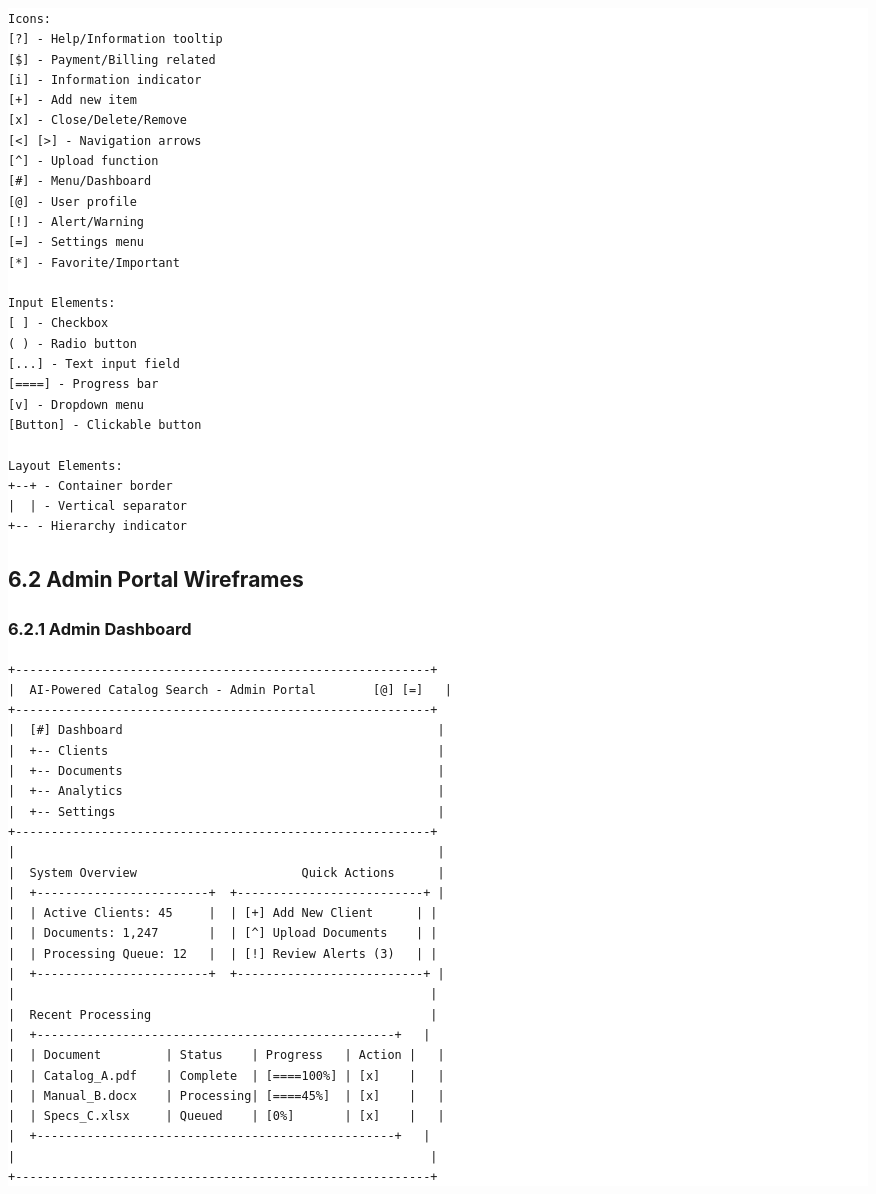 ```
Icons:
[?] - Help/Information tooltip
[$] - Payment/Billing related
[i] - Information indicator
[+] - Add new item
[x] - Close/Delete/Remove
[<] [>] - Navigation arrows
[^] - Upload function
[#] - Menu/Dashboard
[@] - User profile
[!] - Alert/Warning
[=] - Settings menu
[*] - Favorite/Important

Input Elements:
[ ] - Checkbox
( ) - Radio button
[...] - Text input field
[====] - Progress bar
[v] - Dropdown menu
[Button] - Clickable button

Layout Elements:
+--+ - Container border
|  | - Vertical separator
+-- - Hierarchy indicator
```

## 6.2 Admin Portal Wireframes

### 6.2.1 Admin Dashboard

```
+----------------------------------------------------------+
|  AI-Powered Catalog Search - Admin Portal        [@] [=]   |
+----------------------------------------------------------+
|  [#] Dashboard                                            |
|  +-- Clients                                              |
|  +-- Documents                                            |
|  +-- Analytics                                            |
|  +-- Settings                                             |
+----------------------------------------------------------+
|                                                           |
|  System Overview                       Quick Actions      |
|  +------------------------+  +--------------------------+ |
|  | Active Clients: 45     |  | [+] Add New Client      | |
|  | Documents: 1,247       |  | [^] Upload Documents    | |
|  | Processing Queue: 12   |  | [!] Review Alerts (3)   | |
|  +------------------------+  +--------------------------+ |
|                                                          |
|  Recent Processing                                       |
|  +--------------------------------------------------+   |
|  | Document         | Status    | Progress   | Action |   |
|  | Catalog_A.pdf    | Complete  | [====100%] | [x]    |   |
|  | Manual_B.docx    | Processing| [====45%]  | [x]    |   |
|  | Specs_C.xlsx     | Queued    | [0%]       | [x]    |   |
|  +--------------------------------------------------+   |
|                                                          |
+----------------------------------------------------------+
```
